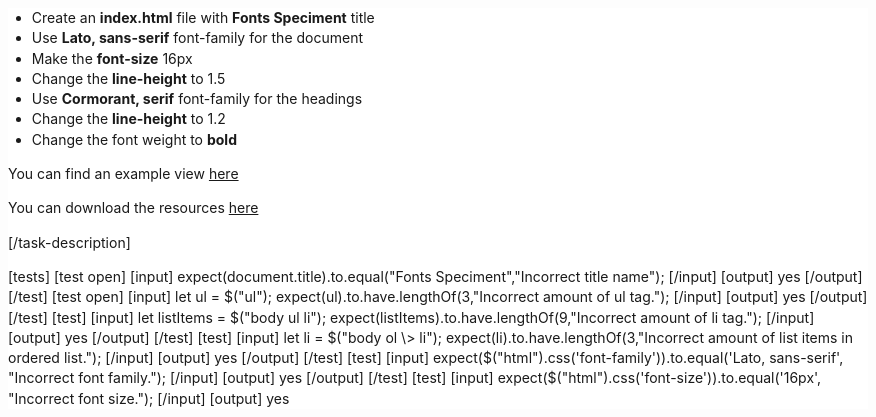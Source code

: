 * Create an **index.html** file with **Fonts Speciment** title 
* Use **Lato, sans-serif**  font-family for the document
* Make the **font-size** 16px
* Change the **line-height** to 1.5
* Use **Cormorant, serif** font-family for the headings	
* Change the **line-height** to 1.2
* Change the font weight to **bold**


You can find an example view [here](https://i.imgur.com/UX2jHmQ.png)

You can download the resources [here](https://mega.nz/file/GMokEQKI#5rh0TQUMAdcDsNFg7NcY4VNjXeyEiraXiJZlXkgVpgg)

[/task-description]

[tests]
[test open]
[input]
expect(document.title).to.equal("Fonts Speciment","Incorrect title name");
[/input]
[output]
yes
[/output]
[/test]
[test open]
[input]
let ul = $("ul");
expect(ul).to.have.lengthOf(3,"Incorrect amount of ul tag.");
[/input]
[output]
yes
[/output]
[/test]
[test]
[input]
let listItems = $("body ul li");
expect(listItems).to.have.lengthOf(9,"Incorrect amount of li tag.");
[/input]
[output]
yes
[/output]
[/test]
[test]
[input]
let li = $("body ol \> li");
expect(li).to.have.lengthOf(3,"Incorrect amount of list items in ordered list.");
[/input]
[output]
yes
[/output]
[/test]
[test]
[input]
expect($("html").css('font-family')).to.equal('Lato, sans-serif', "Incorrect font family.");
[/input]
[output]
yes
[/output]
[/test]
[test]
[input]
expect($("html").css('font-size')).to.equal('16px', "Incorrect font size.");
[/input]
[output]
yes